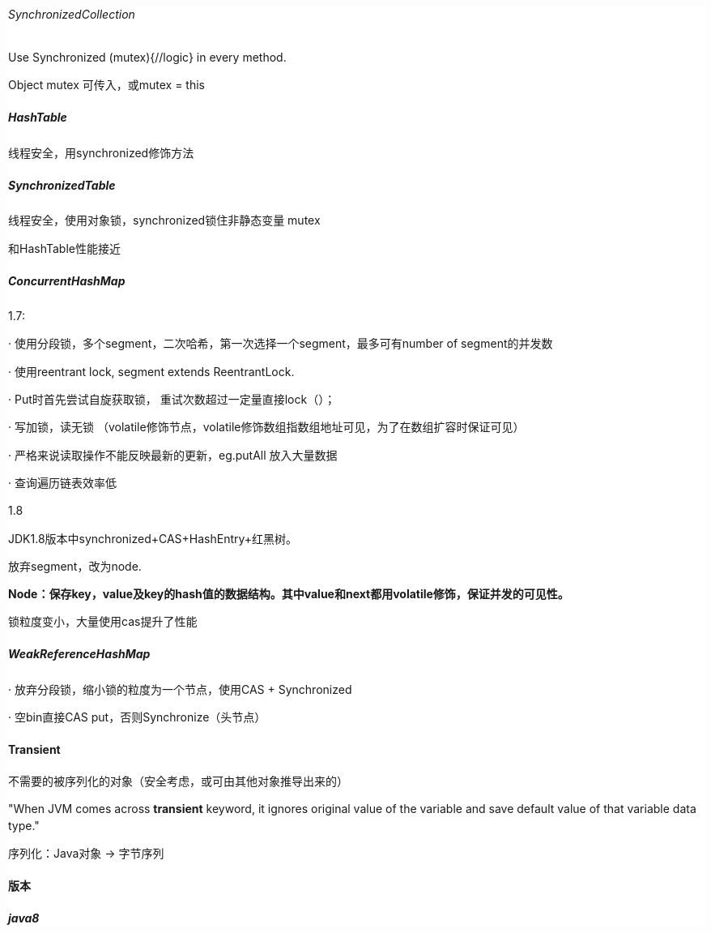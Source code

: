 ###### SynchronizedCollection 

Use Synchronized (mutex){//logic} in every method.

Object mutex 可传入，或mutex = this 

##### HashTable

线程安全，用synchronized修饰方法

##### SynchronizedTable

线程安全，使用对象锁，synchronized锁住非静态变量 mutex

和HashTable性能接近



##### ConcurrentHashMap

1.7:

·    使用分段锁，多个segment，二次哈希，第一次选择一个segment，最多可有number of segment的并发数

·    使用reentrant lock, segment extends ReentrantLock. 

·    Put时首先尝试自旋获取锁， 重试次数超过一定量直接lock（）；

·    写加锁，读无锁 （volatile修饰节点，volatile修饰数组指数组地址可见，为了在数组扩容时保证可见）

·    严格来说读取操作不能反映最新的更新，eg.putAll 放入大量数据

·    查询遍历链表效率低

1.8

JDK1.8版本中synchronized+CAS+HashEntry+红黑树。

放弃segment，改为node.

**Node：保存key，value及key的hash值的数据结构。其中value和next都用volatile修饰，保证并发的可见性。**

锁粒度变小，大量使用cas提升了性能

##### WeakReferenceHashMap

·    放弃分段锁，缩小锁的粒度为一个节点，使用CAS + Synchronized

·    空bin直接CAS put，否则Synchronize（头节点）

 

#### Transient

不需要的被序列化的对象（安全考虑，或可由其他对象推导出来的）

"When JVM comes across **transient** keyword, it ignores original value of the variable and save default value of that variable data type."

序列化：Java对象 -> 字节序列

####  版本

##### java8

